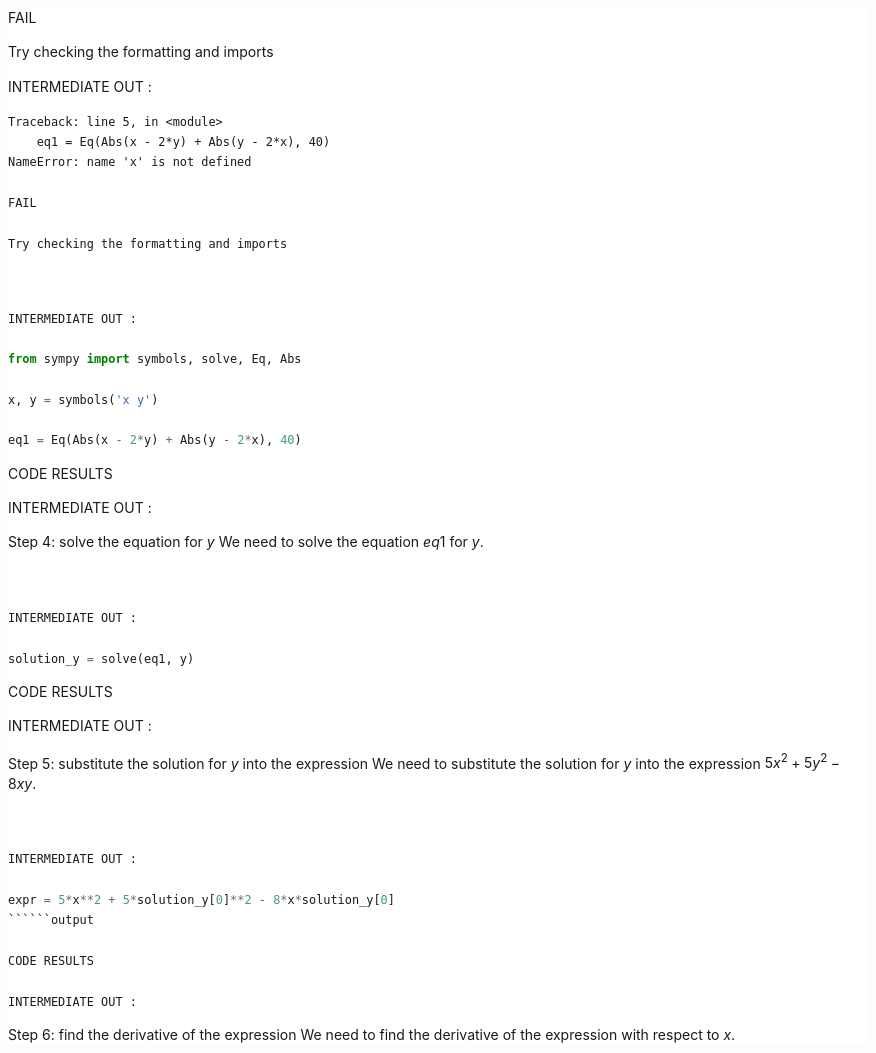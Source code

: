 FAIL

Try checking the formatting and imports

INTERMEDIATE OUT :
```output
Traceback: line 5, in <module>
    eq1 = Eq(Abs(x - 2*y) + Abs(y - 2*x), 40)
NameError: name 'x' is not defined

FAIL

Try checking the formatting and imports
```
```python


INTERMEDIATE OUT :

from sympy import symbols, solve, Eq, Abs

x, y = symbols('x y')

eq1 = Eq(Abs(x - 2*y) + Abs(y - 2*x), 40)
```

CODE RESULTS 

INTERMEDIATE OUT :
```output

```
Step 4: solve the equation for $y$
We need to solve the equation $eq1$ for $y$.
```python


INTERMEDIATE OUT :

solution_y = solve(eq1, y)
```

CODE RESULTS 

INTERMEDIATE OUT :
```output

```
Step 5: substitute the solution for $y$ into the expression
We need to substitute the solution for $y$ into the expression $5x^2+5y^2-8xy$.
```python


INTERMEDIATE OUT :

expr = 5*x**2 + 5*solution_y[0]**2 - 8*x*solution_y[0]
``````output

CODE RESULTS 

INTERMEDIATE OUT :


```
Step 6: find the derivative of the expression
We need to find the derivative of the expression with respect to $x$.
```python


```